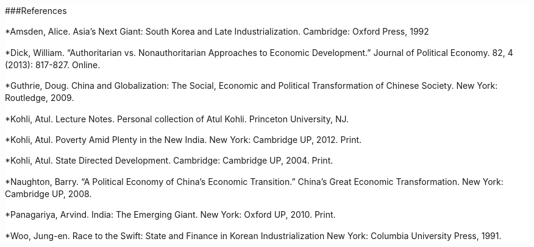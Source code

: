 ###References

*Amsden, Alice. Asia’s Next Giant: South Korea and Late Industrialization. Cambridge: Oxford Press, 1992

*Dick, William. “Authoritarian vs. Nonauthoritarian Approaches to Economic Development.” Journal of Political Economy. 82, 4 (2013): 817-827. Online.

*Guthrie, Doug. China and Globalization: The Social, Economic and Political Transformation of Chinese Society. New York: Routledge, 2009. 

*Kohli, Atul. Lecture Notes. Personal collection of Atul Kohli. Princeton University, NJ. 

*Kohli, Atul. Poverty Amid Plenty in the New India. New York: Cambridge UP, 2012. Print. 

*Kohli, Atul. State Directed Development. Cambridge: Cambridge UP, 2004. Print.

*Naughton, Barry. “A Political Economy of China’s Economic Transition.” China’s Great Economic Transformation. New York: Cambridge UP, 2008.

*Panagariya, Arvind. India: The Emerging Giant. New York: Oxford UP, 2010. Print. 

*Woo, Jung-en. Race to the Swift: State and Finance in Korean Industrialization New York: Columbia University Press, 1991.